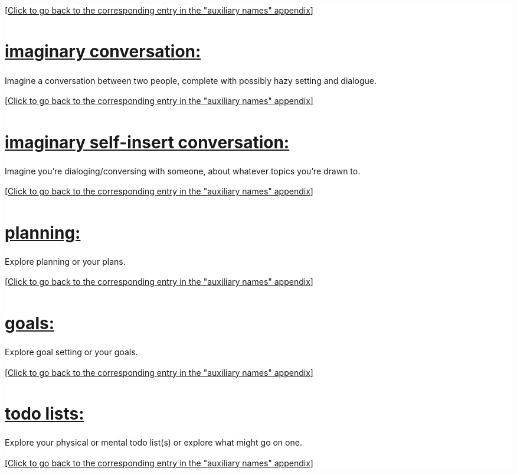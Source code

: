 

[<a href="#56auxiliary_names">Click to go back to the corresponding entry in the "auxiliary names" appendix</a>]

# <span id="57auxiliary"></span><a id="imaginary-conversation" href="#imaginary-conversation">imaginary conversation:</a>

Imagine a conversation between two people, complete with possibly hazy setting and dialogue.



[<a href="#57auxiliary_names">Click to go back to the corresponding entry in the "auxiliary names" appendix</a>]

# <span id="58auxiliary"></span><a id="imaginary-self-insert-conversation" href="#imaginary-self-insert-conversation">imaginary self-insert conversation:</a>

Imagine you’re dialoging/conversing with someone, about whatever topics you’re drawn to.



[<a href="#58auxiliary_names">Click to go back to the corresponding entry in the "auxiliary names" appendix</a>]

# <span id="59auxiliary"></span><a id="planning" href="#planning">planning:</a>

Explore planning or your plans.



[<a href="#59auxiliary_names">Click to go back to the corresponding entry in the "auxiliary names" appendix</a>]

# <span id="60auxiliary"></span><a id="goals" href="#goals">goals:</a>

Explore goal setting or your goals.



[<a href="#60auxiliary_names">Click to go back to the corresponding entry in the "auxiliary names" appendix</a>]

# <span id="61auxiliary"></span><a id="todo-lists" href="#todo-lists">todo lists:</a>

Explore your physical or mental todo list(s) or explore what might go on one.



[<a href="#61auxiliary_names">Click to go back to the corresponding entry in the "auxiliary names" appendix</a>]
